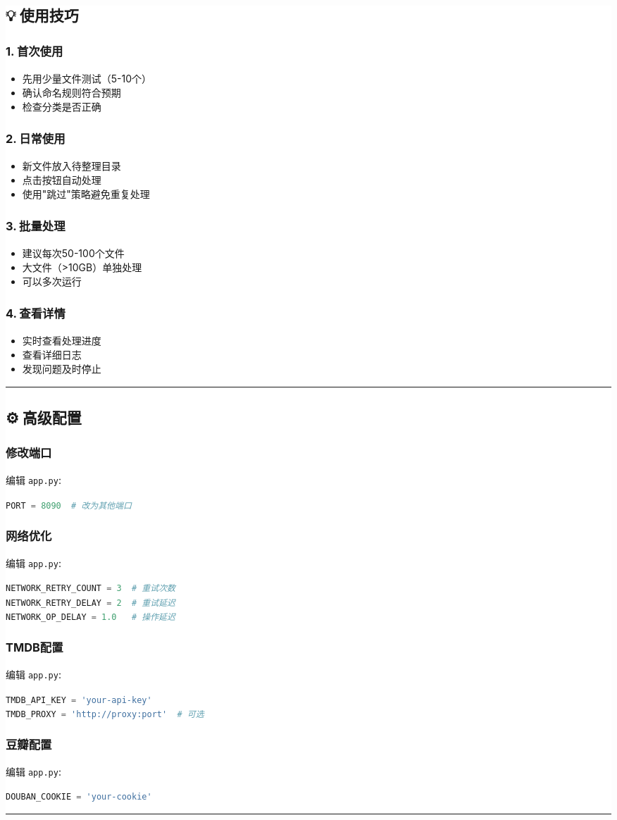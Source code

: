 
## 💡 使用技巧

### 1. 首次使用
- 先用少量文件测试（5-10个）
- 确认命名规则符合预期
- 检查分类是否正确

### 2. 日常使用
- 新文件放入待整理目录
- 点击按钮自动处理
- 使用"跳过"策略避免重复处理

### 3. 批量处理
- 建议每次50-100个文件
- 大文件（>10GB）单独处理
- 可以多次运行

### 4. 查看详情
- 实时查看处理进度
- 查看详细日志
- 发现问题及时停止

---

## ⚙️ 高级配置

### 修改端口
编辑 `app.py`:
```python
PORT = 8090  # 改为其他端口
```

### 网络优化
编辑 `app.py`:
```python
NETWORK_RETRY_COUNT = 3  # 重试次数
NETWORK_RETRY_DELAY = 2  # 重试延迟
NETWORK_OP_DELAY = 1.0   # 操作延迟
```

### TMDB配置
编辑 `app.py`:
```python
TMDB_API_KEY = 'your-api-key'
TMDB_PROXY = 'http://proxy:port'  # 可选
```

### 豆瓣配置
编辑 `app.py`:
```python
DOUBAN_COOKIE = 'your-cookie'
```

---